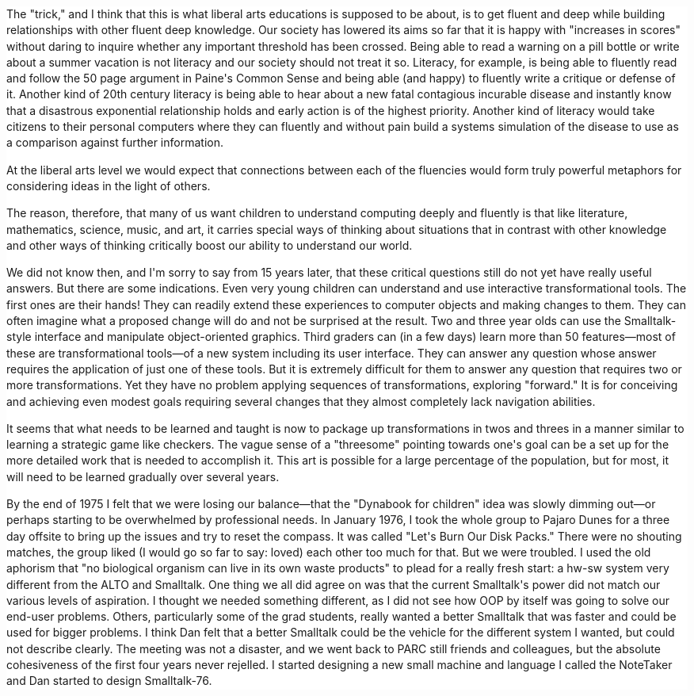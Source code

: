 The "trick," and I think that this is what liberal arts educations is supposed to be about, is to get fluent and deep while building relationships with other fluent deep knowledge. Our society has lowered its aims so far that it is happy with "increases in scores" without daring to inquire whether any important threshold has been crossed. Being able to read a warning on a pill bottle or write about a summer vacation is not literacy and our society should not treat it so. Literacy, for example, is being able to fluently read and follow the 50 page argument in Paine's Common Sense and being able (and happy) to fluently write a critique or defense of it. Another kind of 20th century literacy is being able to hear about a new fatal contagious incurable disease and instantly know that a disastrous exponential relationship holds and early action is of the highest priority. Another kind of literacy would take citizens to their personal computers where they can fluently and without pain build a systems simulation of the disease to use as a comparison against further information.

At the liberal arts level we would expect that connections between each of the fluencies would form truly powerful metaphors for considering ideas in the light of others.

The reason, therefore, that many of us want children to understand computing deeply and fluently is that like literature, mathematics, science, music, and art, it carries special ways of thinking about situations that in contrast with other knowledge and other ways of thinking critically boost our ability to understand our world.

We did not know then, and I'm sorry to say from 15 years later, that these critical questions still do not yet have really useful answers. But there are some indications. Even very young children can understand and use interactive transformational tools. The first ones are their hands! They can readily extend these experiences to computer objects and making changes to them. They can often imagine what a proposed change will do and not be surprised at the result. Two and three year olds can use the Smalltalk-style interface and manipulate object-oriented graphics. Third graders can (in a few days) learn more than 50 features—most of these are transformational tools—of a new system including its user interface. They can answer any question whose answer requires the application of just one of these tools. But it is extremely difficult for them to answer any question that requires two or more transformations. Yet they have no problem applying sequences of transformations, exploring "forward." It is for conceiving and achieving even modest goals requiring several changes that they almost completely lack navigation abilities.

It seems that what needs to be learned and taught is now to package up transformations in twos and threes in a manner similar to learning a strategic game like checkers. The vague sense of a "threesome" pointing towards one's goal can be a set up for the more detailed work that is needed to accomplish it. This art is possible for a large percentage of the population, but for most, it will need to be learned gradually over several years.

By the end of 1975 I felt that we were losing our balance—that the "Dynabook for children" idea was slowly dimming out—or perhaps starting to be overwhelmed by professional needs. In January 1976, I took the whole group to Pajaro Dunes for a three day offsite to bring up the issues and try to reset the compass. It was called "Let's Burn Our Disk Packs." There were no shouting matches, the group liked (I would go so far to say: loved) each other too much for that. But we were troubled. I used the old aphorism that "no biological organism can live in its own waste products" to plead for a really fresh start: a hw-sw system very different from the ALTO and Smalltalk. One thing we all did agree on was that the current Smalltalk's power did not match our various levels of aspiration. I thought we needed something different, as I did not see how OOP by itself was going to solve our end-user problems. Others, particularly some of the grad students, really wanted a better Smalltalk that was faster and could be used for bigger problems. I think Dan felt that a better Smalltalk could be the vehicle for the different system I wanted, but could not describe clearly. The meeting was not a disaster, and we went back to PARC still friends and colleagues, but the absolute cohesiveness of the first four years never rejelled. I started designing a new small machine and language I called the NoteTaker and Dan started to design Smalltalk-76.
